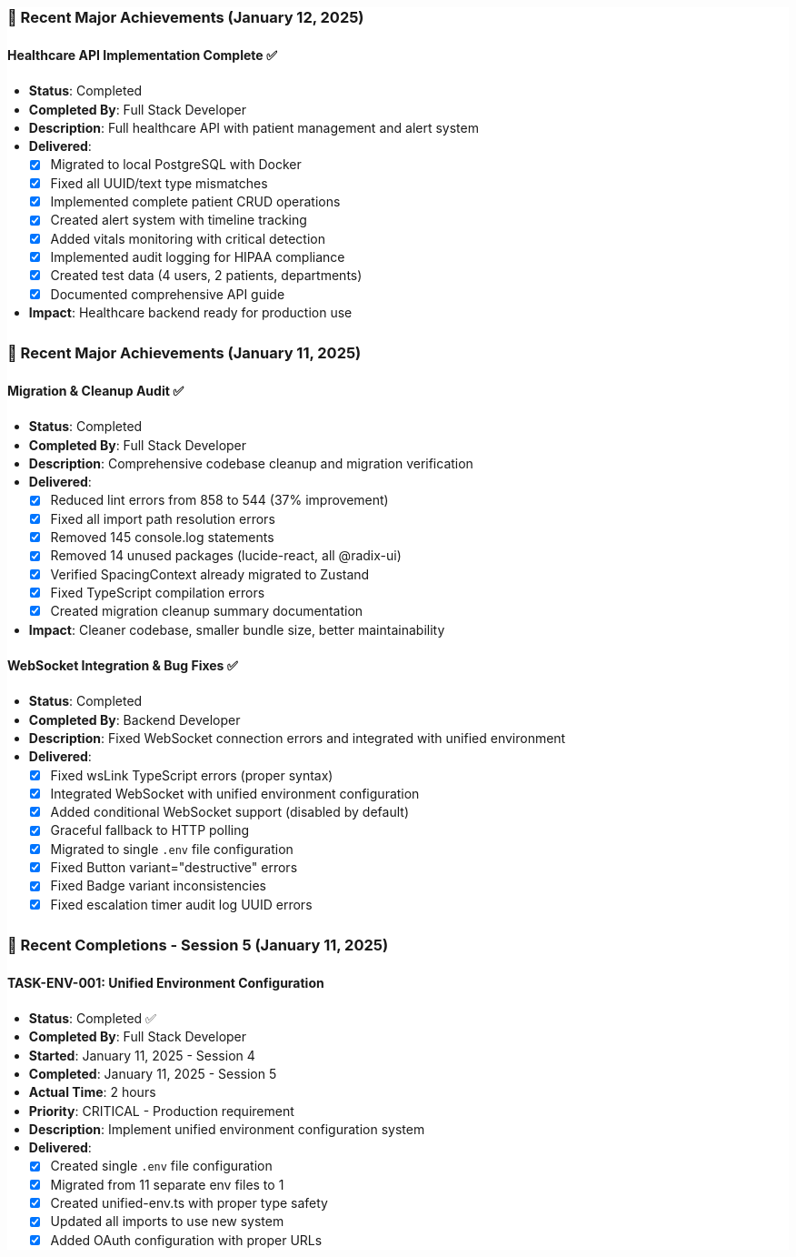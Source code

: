 ### 🎉 Recent Major Achievements (January 12, 2025)

#### Healthcare API Implementation Complete ✅
- **Status**: Completed
- **Completed By**: Full Stack Developer
- **Description**: Full healthcare API with patient management and alert system
- **Delivered**:
  - [x] Migrated to local PostgreSQL with Docker
  - [x] Fixed all UUID/text type mismatches
  - [x] Implemented complete patient CRUD operations
  - [x] Created alert system with timeline tracking
  - [x] Added vitals monitoring with critical detection
  - [x] Implemented audit logging for HIPAA compliance
  - [x] Created test data (4 users, 2 patients, departments)
  - [x] Documented comprehensive API guide
- **Impact**: Healthcare backend ready for production use

### 🎉 Recent Major Achievements (January 11, 2025)

#### Migration & Cleanup Audit ✅
- **Status**: Completed
- **Completed By**: Full Stack Developer
- **Description**: Comprehensive codebase cleanup and migration verification
- **Delivered**:
  - [x] Reduced lint errors from 858 to 544 (37% improvement)
  - [x] Fixed all import path resolution errors
  - [x] Removed 145 console.log statements
  - [x] Removed 14 unused packages (lucide-react, all @radix-ui)
  - [x] Verified SpacingContext already migrated to Zustand
  - [x] Fixed TypeScript compilation errors
  - [x] Created migration cleanup summary documentation
- **Impact**: Cleaner codebase, smaller bundle size, better maintainability

#### WebSocket Integration & Bug Fixes ✅
- **Status**: Completed
- **Completed By**: Backend Developer
- **Description**: Fixed WebSocket connection errors and integrated with unified environment
- **Delivered**:
  - [x] Fixed wsLink TypeScript errors (proper syntax)
  - [x] Integrated WebSocket with unified environment configuration
  - [x] Added conditional WebSocket support (disabled by default)
  - [x] Graceful fallback to HTTP polling
  - [x] Migrated to single `.env` file configuration
  - [x] Fixed Button variant="destructive" errors
  - [x] Fixed Badge variant inconsistencies
  - [x] Fixed escalation timer audit log UUID errors

### 🎉 Recent Completions - Session 5 (January 11, 2025)

#### TASK-ENV-001: Unified Environment Configuration
- **Status**: Completed ✅
- **Completed By**: Full Stack Developer
- **Started**: January 11, 2025 - Session 4
- **Completed**: January 11, 2025 - Session 5
- **Actual Time**: 2 hours
- **Priority**: CRITICAL - Production requirement
- **Description**: Implement unified environment configuration system
- **Delivered**:
  - [x] Created single `.env` file configuration
  - [x] Migrated from 11 separate env files to 1
  - [x] Created unified-env.ts with proper type safety
  - [x] Updated all imports to use new system
  - [x] Added OAuth configuration with proper URLs